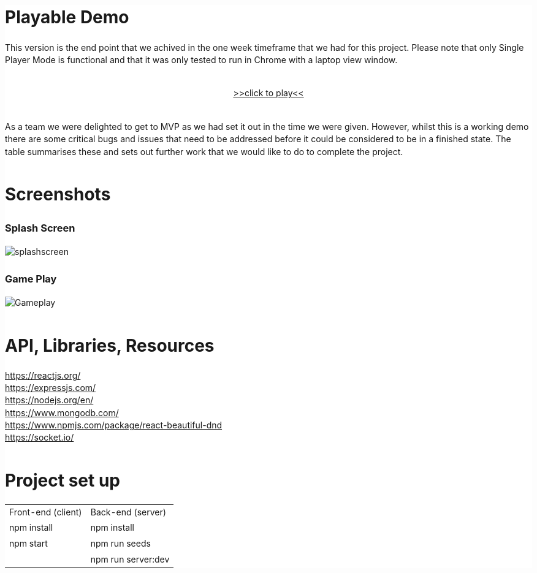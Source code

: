 </table>

<h1>Playable Demo</h1>
  This version is the end point that we achived in the one week timeframe that we had for this project. Please note that only Single Player Mode is functional and that it was only tested to run in Chrome with a laptop view window.<br><br>
  
  <p align="center">
  <a href="https://saboteur-online.netlify.app/">>>click to play<<</a> <br><br>
  </p>
  
  As a team we were delighted to get to MVP as we had set it out in the time we were given.  However, whilst this is a working demo there are some critical bugs and issues that need to be addressed before it could be considered to be in a finished state.  The table summarises these and sets out further work that we would like to do to complete the project.
  


  

<h1>Screenshots</h1>
<h3>Splash Screen</h3>

<img width="100%" alt="splashscreen" src="https://user-images.githubusercontent.com/93034150/152196475-c394b722-0472-4037-a352-45184c6ed409.png">

<h3>Game Play</h3>

<img width="1555" alt="Gameplay" src="https://user-images.githubusercontent.com/93034150/152196590-3c63027b-58b2-44d3-b8f1-8a899d9bf9d7.png">

<h1>API, Libraries, Resources</h1>

https://reactjs.org/<br>
https://expressjs.com/<br>
https://nodejs.org/en/<br>
https://www.mongodb.com/<br>
https://www.npmjs.com/package/react-beautiful-dnd<br>
https://socket.io/<br>

<h1>Project set up</h1>
<table>
  <tr>
    <td>Front-end (client)</td>
    <td>Back-end (server)</td>
  </tr>
  <tr>
    <td>npm install</td>
    <td>npm install</td>
  </tr>
  <tr>
    <td>npm start</td>
    <td>npm run seeds</td>
  </tr>
  <tr>
    <td></td>
    <td>npm run server:dev</td>
  </tr>
</table>
